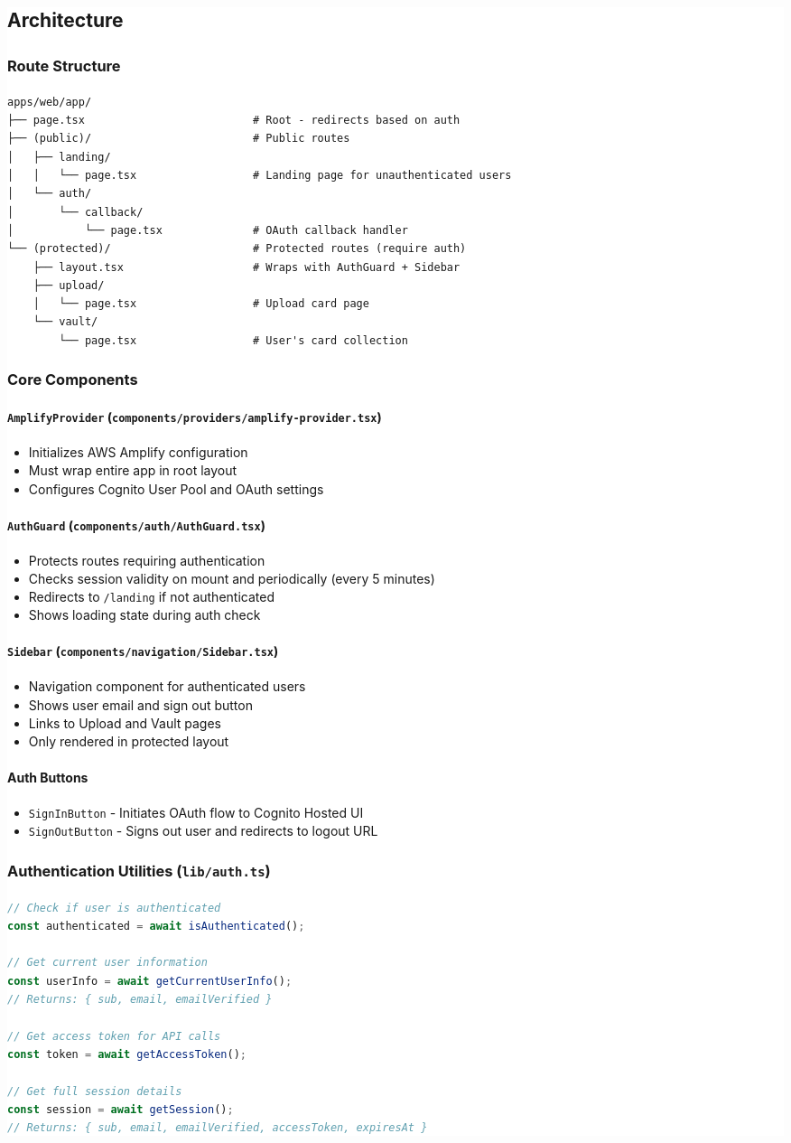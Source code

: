 
## Architecture

### Route Structure

```
apps/web/app/
├── page.tsx                          # Root - redirects based on auth
├── (public)/                         # Public routes
│   ├── landing/
│   │   └── page.tsx                  # Landing page for unauthenticated users
│   └── auth/
│       └── callback/
│           └── page.tsx              # OAuth callback handler
└── (protected)/                      # Protected routes (require auth)
    ├── layout.tsx                    # Wraps with AuthGuard + Sidebar
    ├── upload/
    │   └── page.tsx                  # Upload card page
    └── vault/
        └── page.tsx                  # User's card collection
```

### Core Components

#### `AmplifyProvider` (`components/providers/amplify-provider.tsx`)

- Initializes AWS Amplify configuration
- Must wrap entire app in root layout
- Configures Cognito User Pool and OAuth settings

#### `AuthGuard` (`components/auth/AuthGuard.tsx`)

- Protects routes requiring authentication
- Checks session validity on mount and periodically (every 5 minutes)
- Redirects to `/landing` if not authenticated
- Shows loading state during auth check

#### `Sidebar` (`components/navigation/Sidebar.tsx`)

- Navigation component for authenticated users
- Shows user email and sign out button
- Links to Upload and Vault pages
- Only rendered in protected layout

#### Auth Buttons

- `SignInButton` - Initiates OAuth flow to Cognito Hosted UI
- `SignOutButton` - Signs out user and redirects to logout URL

### Authentication Utilities (`lib/auth.ts`)

```typescript
// Check if user is authenticated
const authenticated = await isAuthenticated();

// Get current user information
const userInfo = await getCurrentUserInfo();
// Returns: { sub, email, emailVerified }

// Get access token for API calls
const token = await getAccessToken();

// Get full session details
const session = await getSession();
// Returns: { sub, email, emailVerified, accessToken, expiresAt }
```
